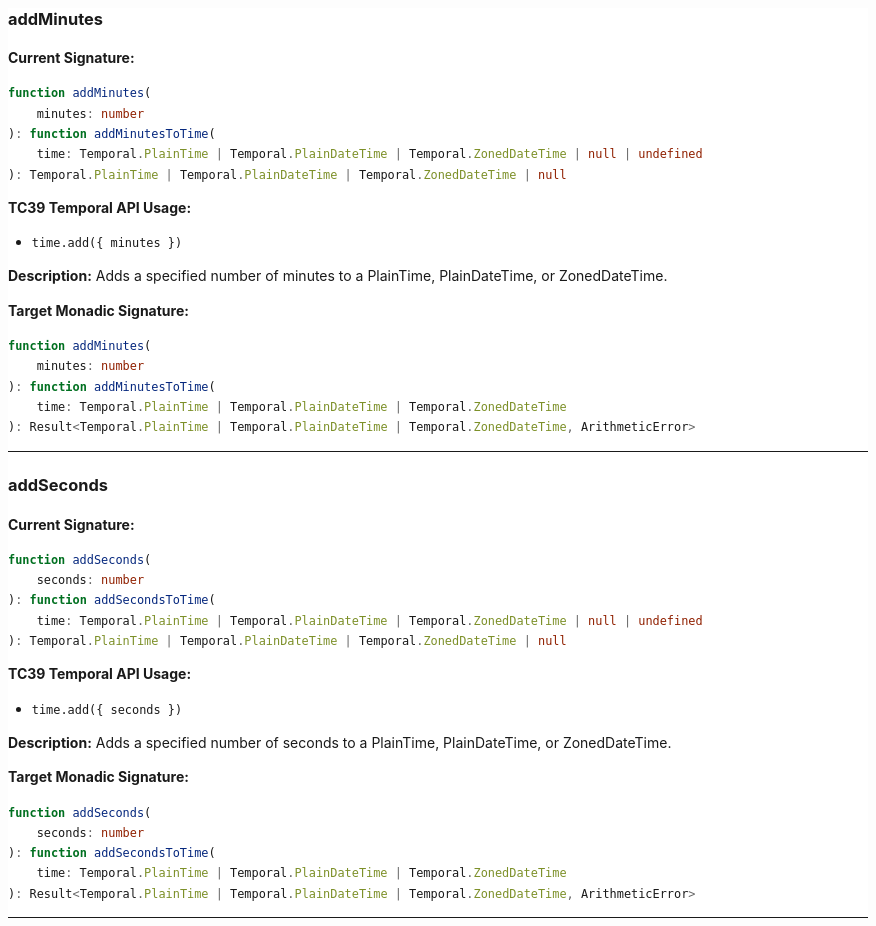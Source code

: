 
### addMinutes

**Current Signature:**
```typescript
function addMinutes(
	minutes: number
): function addMinutesToTime(
	time: Temporal.PlainTime | Temporal.PlainDateTime | Temporal.ZonedDateTime | null | undefined
): Temporal.PlainTime | Temporal.PlainDateTime | Temporal.ZonedDateTime | null
```

**TC39 Temporal API Usage:**
- `time.add({ minutes })`

**Description:**
Adds a specified number of minutes to a PlainTime, PlainDateTime, or ZonedDateTime.

**Target Monadic Signature:**
```typescript
function addMinutes(
	minutes: number
): function addMinutesToTime(
	time: Temporal.PlainTime | Temporal.PlainDateTime | Temporal.ZonedDateTime
): Result<Temporal.PlainTime | Temporal.PlainDateTime | Temporal.ZonedDateTime, ArithmeticError>
```

---

### addSeconds

**Current Signature:**
```typescript
function addSeconds(
	seconds: number
): function addSecondsToTime(
	time: Temporal.PlainTime | Temporal.PlainDateTime | Temporal.ZonedDateTime | null | undefined
): Temporal.PlainTime | Temporal.PlainDateTime | Temporal.ZonedDateTime | null
```

**TC39 Temporal API Usage:**
- `time.add({ seconds })`

**Description:**
Adds a specified number of seconds to a PlainTime, PlainDateTime, or ZonedDateTime.

**Target Monadic Signature:**
```typescript
function addSeconds(
	seconds: number
): function addSecondsToTime(
	time: Temporal.PlainTime | Temporal.PlainDateTime | Temporal.ZonedDateTime
): Result<Temporal.PlainTime | Temporal.PlainDateTime | Temporal.ZonedDateTime, ArithmeticError>
```

---
